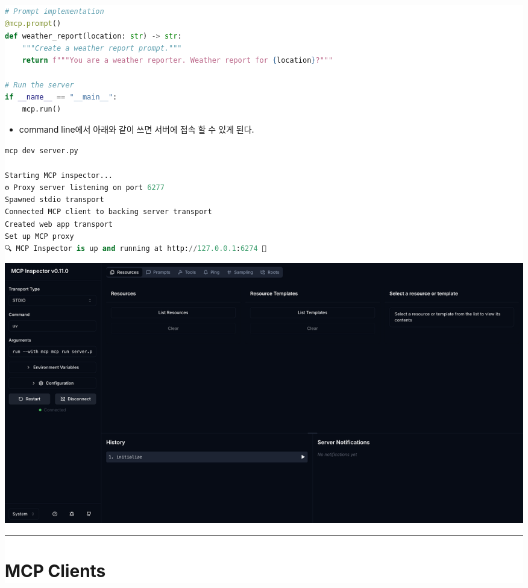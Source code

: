 ```python
# Prompt implementation
@mcp.prompt()
def weather_report(location: str) -> str:
    """Create a weather report prompt."""
    return f"""You are a weather reporter. Weather report for {location}?"""

# Run the server
if __name__ == "__main__":
    mcp.run()
```

- command line에서 아래와 같이 쓰면 서버에 접속 할 수 있게 된다.

```python
mcp dev server.py

Starting MCP inspector...
⚙️ Proxy server listening on port 6277
Spawned stdio transport
Connected MCP client to backing server transport
Created web app transport
Set up MCP proxy
🔍 MCP Inspector is up and running at http://127.0.0.1:6274 🚀
```

![image.png](./imgs/9.png)

---

# MCP Clients
